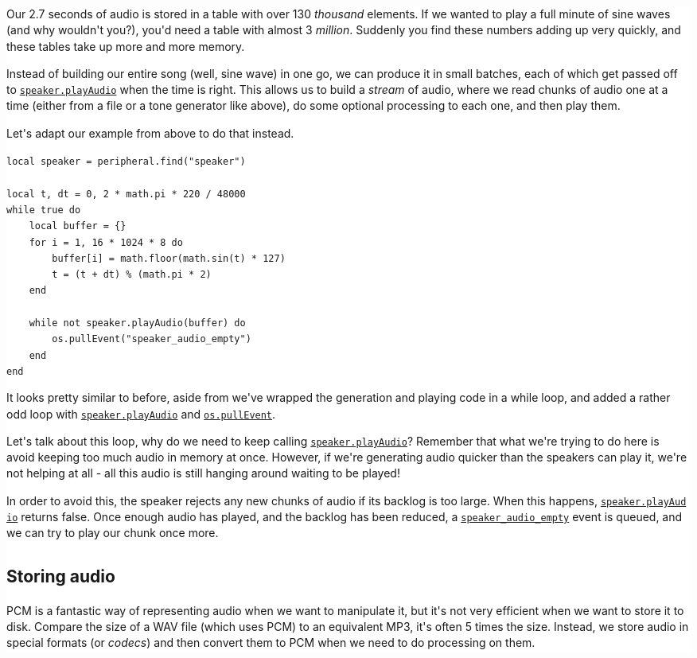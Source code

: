 Our 2.7 seconds of audio is stored in a table with over 130 *thousand* elements. If we wanted to play a full minute of
sine waves (and why wouldn't you?), you'd need a table with almost 3 *million*. Suddenly you find these numbers adding
up very quickly, and these tables take up more and more memory.

Instead of building our entire song (well, sine wave) in one go, we can produce it in small batches, each of which get
passed off to [`speaker.playAudio`](../peripheral/speaker.html#v:playAudio) when the time is right. This allows us to build a *stream* of audio, where we read
chunks of audio one at a time (either from a file or a tone generator like above), do some optional processing to each
one, and then play them.

Let's adapt our example from above to do that instead.

```
local speaker = peripheral.find("speaker")

local t, dt = 0, 2 * math.pi * 220 / 48000
while true do
    local buffer = {}
    for i = 1, 16 * 1024 * 8 do
        buffer[i] = math.floor(math.sin(t) * 127)
        t = (t + dt) % (math.pi * 2)
    end

    while not speaker.playAudio(buffer) do
        os.pullEvent("speaker_audio_empty")
    end
end
```

It looks pretty similar to before, aside from we've wrapped the generation and playing code in a while loop, and added a
rather odd loop with [`speaker.playAudio`](../peripheral/speaker.html#v:playAudio) and [`os.pullEvent`](../module/os.html#v:pullEvent).

Let's talk about this loop, why do we need to keep calling [`speaker.playAudio`](../peripheral/speaker.html#v:playAudio)? Remember that what we're trying to do
here is avoid keeping too much audio in memory at once. However, if we're generating audio quicker than the speakers can
play it, we're not helping at all - all this audio is still hanging around waiting to be played!

In order to avoid this, the speaker rejects any new chunks of audio if its backlog is too large. When this happens,
[`speaker.playAudio`](../peripheral/speaker.html#v:playAudio) returns false. Once enough audio has played, and the backlog has been reduced, a
[`speaker_audio_empty`](../event/speaker_audio_empty.html) event is queued, and we can try to play our chunk once more.

## Storing audio

PCM is a fantastic way of representing audio when we want to manipulate it, but it's not very efficient when we want to
store it to disk. Compare the size of a WAV file (which uses PCM) to an equivalent MP3, it's often 5 times the size.
Instead, we store audio in special formats (or *codecs*) and then convert them to PCM when we need to do processing on
them.
